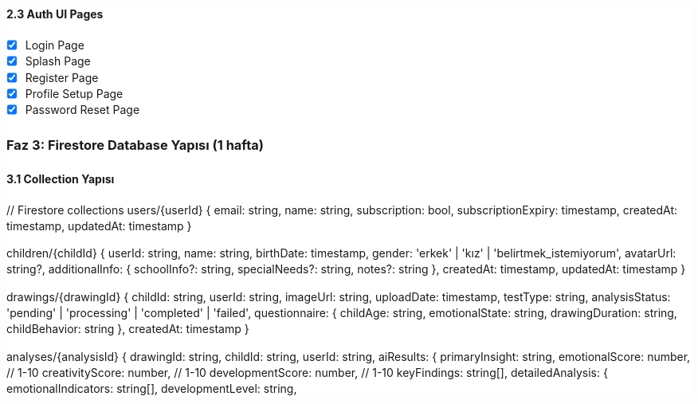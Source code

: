 #### 2.3 Auth UI Pages
- [x] Login Page
- [x] Splash Page
- [x] Register Page
- [x] Profile Setup Page
- [x] Password Reset Page

### Faz 3: Firestore Database Yapısı (1 hafta)

#### 3.1 Collection Yapısı
// Firestore collections
users/{userId} {
  email: string,
  name: string,
  subscription: bool,
  subscriptionExpiry: timestamp,
  createdAt: timestamp,
  updatedAt: timestamp
}

children/{childId} {
  userId: string,
  name: string,
  birthDate: timestamp,
  gender: 'erkek' | 'kız' | 'belirtmek_istemiyorum',
  avatarUrl: string?,
  additionalInfo: {
    schoolInfo?: string,
    specialNeeds?: string,
    notes?: string
  },
  createdAt: timestamp,
  updatedAt: timestamp
}

drawings/{drawingId} {
  childId: string,
  userId: string,
  imageUrl: string,
  uploadDate: timestamp,
  testType: string,
  analysisStatus: 'pending' | 'processing' | 'completed' | 'failed',
  questionnaire: {
    childAge: string,
    emotionalState: string,
    drawingDuration: string,
    childBehavior: string
  },
  createdAt: timestamp
}

analyses/{analysisId} {
  drawingId: string,
  childId: string,
  userId: string,
  aiResults: {
    primaryInsight: string,
    emotionalScore: number, // 1-10
    creativityScore: number, // 1-10
    developmentScore: number, // 1-10
    keyFindings: string[],
    detailedAnalysis: {
      emotionalIndicators: string[],
      developmentLevel: string,